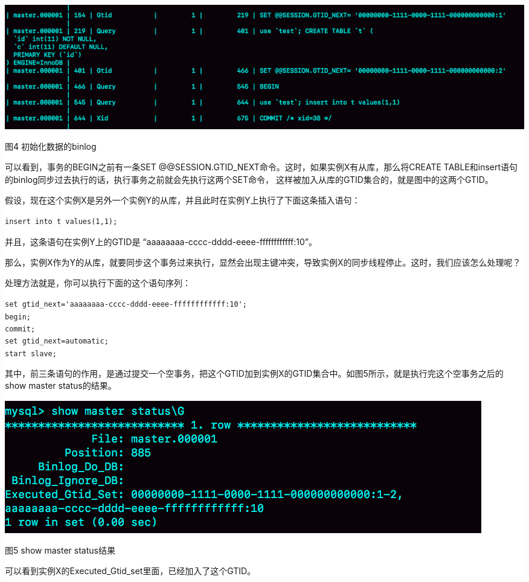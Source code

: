 ![img](27讲主库出问题了，从库怎么办.resource/28a5cab0079fb12fd5abecd92b3324c2.png)

图4 初始化数据的binlog

可以看到，事务的BEGIN之前有一条SET @@SESSION.GTID_NEXT命令。这时，如果实例X有从库，那么将CREATE TABLE和insert语句的binlog同步过去执行的话，执行事务之前就会先执行这两个SET命令， 这样被加入从库的GTID集合的，就是图中的这两个GTID。

假设，现在这个实例X是另外一个实例Y的从库，并且此时在实例Y上执行了下面这条插入语句：

```
insert into t values(1,1);
```

并且，这条语句在实例Y上的GTID是 “aaaaaaaa-cccc-dddd-eeee-ffffffffffff:10”。

那么，实例X作为Y的从库，就要同步这个事务过来执行，显然会出现主键冲突，导致实例X的同步线程停止。这时，我们应该怎么处理呢？

处理方法就是，你可以执行下面的这个语句序列：

```
set gtid_next='aaaaaaaa-cccc-dddd-eeee-ffffffffffff:10';
begin;
commit;
set gtid_next=automatic;
start slave;
```

其中，前三条语句的作用，是通过提交一个空事务，把这个GTID加到实例X的GTID集合中。如图5所示，就是执行完这个空事务之后的show master status的结果。

![img](27讲主库出问题了，从库怎么办.resource/c8d3299ece7d583a3ecd1557851ed157.png)

图5 show master status结果

可以看到实例X的Executed_Gtid_set里面，已经加入了这个GTID。
